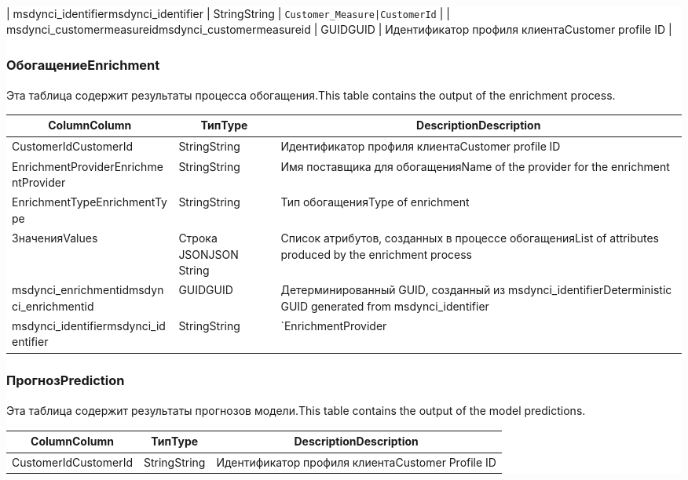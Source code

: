 | <span data-ttu-id="56458-221">msdynci_identifier</span><span class="sxs-lookup"><span data-stu-id="56458-221">msdynci_identifier</span></span> | <span data-ttu-id="56458-222">String</span><span class="sxs-lookup"><span data-stu-id="56458-222">String</span></span>           | `Customer_Measure|CustomerId` |
| <span data-ttu-id="56458-223">msdynci_customermeasureid</span><span class="sxs-lookup"><span data-stu-id="56458-223">msdynci_customermeasureid</span></span> | <span data-ttu-id="56458-224">GUID</span><span class="sxs-lookup"><span data-stu-id="56458-224">GUID</span></span>      | <span data-ttu-id="56458-225">Идентификатор профиля клиента</span><span class="sxs-lookup"><span data-stu-id="56458-225">Customer profile ID</span></span> |


### <a name="enrichment"></a><span data-ttu-id="56458-226">Обогащение</span><span class="sxs-lookup"><span data-stu-id="56458-226">Enrichment</span></span>

<span data-ttu-id="56458-227">Эта таблица содержит результаты процесса обогащения.</span><span class="sxs-lookup"><span data-stu-id="56458-227">This table contains the output of the enrichment process.</span></span>

| <span data-ttu-id="56458-228">Column</span><span class="sxs-lookup"><span data-stu-id="56458-228">Column</span></span>               | <span data-ttu-id="56458-229">Тип</span><span class="sxs-lookup"><span data-stu-id="56458-229">Type</span></span>             |  <span data-ttu-id="56458-230">Description</span><span class="sxs-lookup"><span data-stu-id="56458-230">Description</span></span>                                          |
|----------------------|------------------|------------------------------------------------------|
| <span data-ttu-id="56458-231">CustomerId</span><span class="sxs-lookup"><span data-stu-id="56458-231">CustomerId</span></span>           | <span data-ttu-id="56458-232">String</span><span class="sxs-lookup"><span data-stu-id="56458-232">String</span></span>           | <span data-ttu-id="56458-233">Идентификатор профиля клиента</span><span class="sxs-lookup"><span data-stu-id="56458-233">Customer profile ID</span></span>                                 |
| <span data-ttu-id="56458-234">EnrichmentProvider</span><span class="sxs-lookup"><span data-stu-id="56458-234">EnrichmentProvider</span></span>   | <span data-ttu-id="56458-235">String</span><span class="sxs-lookup"><span data-stu-id="56458-235">String</span></span>           | <span data-ttu-id="56458-236">Имя поставщика для обогащения</span><span class="sxs-lookup"><span data-stu-id="56458-236">Name of the provider for the enrichment</span></span>                                  |
| <span data-ttu-id="56458-237">EnrichmentType</span><span class="sxs-lookup"><span data-stu-id="56458-237">EnrichmentType</span></span>       | <span data-ttu-id="56458-238">String</span><span class="sxs-lookup"><span data-stu-id="56458-238">String</span></span>           | <span data-ttu-id="56458-239">Тип обогащения</span><span class="sxs-lookup"><span data-stu-id="56458-239">Type of enrichment</span></span>                                      |
| <span data-ttu-id="56458-240">Значения</span><span class="sxs-lookup"><span data-stu-id="56458-240">Values</span></span>               | <span data-ttu-id="56458-241">Строка JSON</span><span class="sxs-lookup"><span data-stu-id="56458-241">JSON String</span></span>      | <span data-ttu-id="56458-242">Список атрибутов, созданных в процессе обогащения</span><span class="sxs-lookup"><span data-stu-id="56458-242">List of attributes produced by the enrichment process</span></span> |
| <span data-ttu-id="56458-243">msdynci_enrichmentid</span><span class="sxs-lookup"><span data-stu-id="56458-243">msdynci_enrichmentid</span></span> | <span data-ttu-id="56458-244">GUID</span><span class="sxs-lookup"><span data-stu-id="56458-244">GUID</span></span>             | <span data-ttu-id="56458-245">Детерминированный GUID, созданный из msdynci_identifier</span><span class="sxs-lookup"><span data-stu-id="56458-245">Deterministic GUID generated from msdynci_identifier</span></span> |
| <span data-ttu-id="56458-246">msdynci_identifier</span><span class="sxs-lookup"><span data-stu-id="56458-246">msdynci_identifier</span></span>   | <span data-ttu-id="56458-247">String</span><span class="sxs-lookup"><span data-stu-id="56458-247">String</span></span>           | `EnrichmentProvider|EnrichmentType|CustomerId`         |

### <a name="prediction"></a><span data-ttu-id="56458-248">Прогноз</span><span class="sxs-lookup"><span data-stu-id="56458-248">Prediction</span></span>

<span data-ttu-id="56458-249">Эта таблица содержит результаты прогнозов модели.</span><span class="sxs-lookup"><span data-stu-id="56458-249">This table contains the output of the model predictions.</span></span>

| <span data-ttu-id="56458-250">Column</span><span class="sxs-lookup"><span data-stu-id="56458-250">Column</span></span>               | <span data-ttu-id="56458-251">Тип</span><span class="sxs-lookup"><span data-stu-id="56458-251">Type</span></span>        | <span data-ttu-id="56458-252">Description</span><span class="sxs-lookup"><span data-stu-id="56458-252">Description</span></span>                                          |
|----------------------|-------------|------------------------------------------------------|
| <span data-ttu-id="56458-253">CustomerId</span><span class="sxs-lookup"><span data-stu-id="56458-253">CustomerId</span></span>           | <span data-ttu-id="56458-254">String</span><span class="sxs-lookup"><span data-stu-id="56458-254">String</span></span>      | <span data-ttu-id="56458-255">Идентификатор профиля клиента</span><span class="sxs-lookup"><span data-stu-id="56458-255">Customer Profile ID</span></span>                                  |